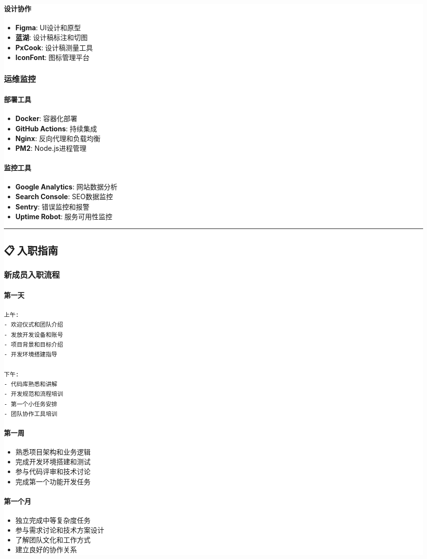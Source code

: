 #### **设计协作**
- **Figma**: UI设计和原型
- **蓝湖**: 设计稿标注和切图
- **PxCook**: 设计稿测量工具
- **IconFont**: 图标管理平台

### **运维监控**

#### **部署工具**
- **Docker**: 容器化部署
- **GitHub Actions**: 持续集成
- **Nginx**: 反向代理和负载均衡
- **PM2**: Node.js进程管理

#### **监控工具**
- **Google Analytics**: 网站数据分析
- **Search Console**: SEO数据监控
- **Sentry**: 错误监控和报警
- **Uptime Robot**: 服务可用性监控

---

## 📋 **入职指南**

### **新成员入职流程**

#### **第一天**
```
上午:
- 欢迎仪式和团队介绍
- 发放开发设备和账号
- 项目背景和目标介绍
- 开发环境搭建指导

下午:
- 代码库熟悉和讲解
- 开发规范和流程培训
- 第一个小任务安排
- 团队协作工具培训
```

#### **第一周**
- 熟悉项目架构和业务逻辑
- 完成开发环境搭建和测试
- 参与代码评审和技术讨论
- 完成第一个功能开发任务

#### **第一个月**
- 独立完成中等复杂度任务
- 参与需求讨论和技术方案设计
- 了解团队文化和工作方式
- 建立良好的协作关系
